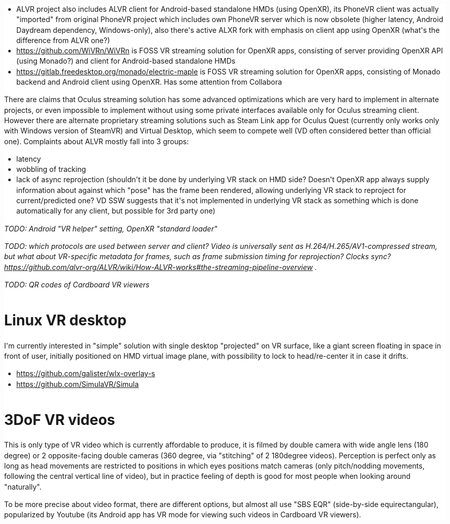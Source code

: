 - ALVR project also includes ALVR client for Android-based standalone HMDs (using OpenXR), its PhoneVR client was actually "imported" from original PhoneVR project which includes own PhoneVR server which is now obsolete (higher latency, Android Daydream dependency, Windows-only), also there's active ALXR fork with emphasis on client app using OpenXR (what's the difference from ALVR one?)
- https://github.com/WiVRn/WiVRn is FOSS VR streaming solution for OpenXR apps, consisting of server providing OpenXR API (using Monado?) and client for Android-based standalone HMDs
- https://gitlab.freedesktop.org/monado/electric-maple is FOSS VR streaming solution for OpenXR apps, consisting of Monado backend and Android client using OpenXR. Has some attention from Collabora

There are claims that Oculus streaming solution has some advanced optimizations which are very hard to implement in alternate projects, or even impossible to implement without using some private interfaces available only for Oculus streaming client. However there are alternate proprietary streaming solutions such as Steam Link app for Oculus Quest (currently only works only with Windows version of SteamVR) and Virtual Desktop, which seem to compete well (VD often considered better than official one). Complaints about ALVR mostly fall into 3 groups:

- latency
- wobbling of tracking
- lack of async reprojection (shouldn't it be done by underlying VR stack on HMD side? Doesn't OpenXR app always supply information about against which "pose" has the frame been rendered, allowing underlying VR stack to reproject for current/predicted one? VD SSW suggests that it's not implemented in underlying VR stack as something which is done automatically for any client, but possible for 3rd party one)

*TODO: Android "VR helper" setting, OpenXR "standard loader"*

*TODO: which protocols are used between server and client? Video is universally sent as H.264/H.265/AV1-compressed stream, but what about VR-specific metadata for frames, such as frame submission timing for reprojection? Clocks sync? https://github.com/alvr-org/ALVR/wiki/How-ALVR-works#the-streaming-pipeline-overview .*

*TODO: QR codes of Cardboard VR viewers*

# Linux VR desktop

I'm currently interested in "simple" solution with single desktop "projected" on VR surface, like a giant screen floating in space in front of user, initially positioned on HMD virtual image plane, with possibility to lock to head/re-center it in case it drifts.

- https://github.com/galister/wlx-overlay-s
- https://github.com/SimulaVR/Simula

# 3DoF VR videos

This is only type of VR video which is currently affordable to produce, it is filmed by double camera with wide angle lens (180 degree) or 2 opposite-facing double cameras (360 degree, via "stitching" of 2 180degree videos). Perception is perfect only as long as head movements are restricted to positions in which eyes positions match cameras (only pitch/nodding movements, following the central vertical line of video), but in practice feeling of depth is good for most people when looking around "naturally".

To be more precise about video format, there are different options, but almost all use "SBS EQR" (side-by-side equirectangular), popularized by Youtube (its Android app has VR mode for viewing such videos in Cardboard VR viewers).
